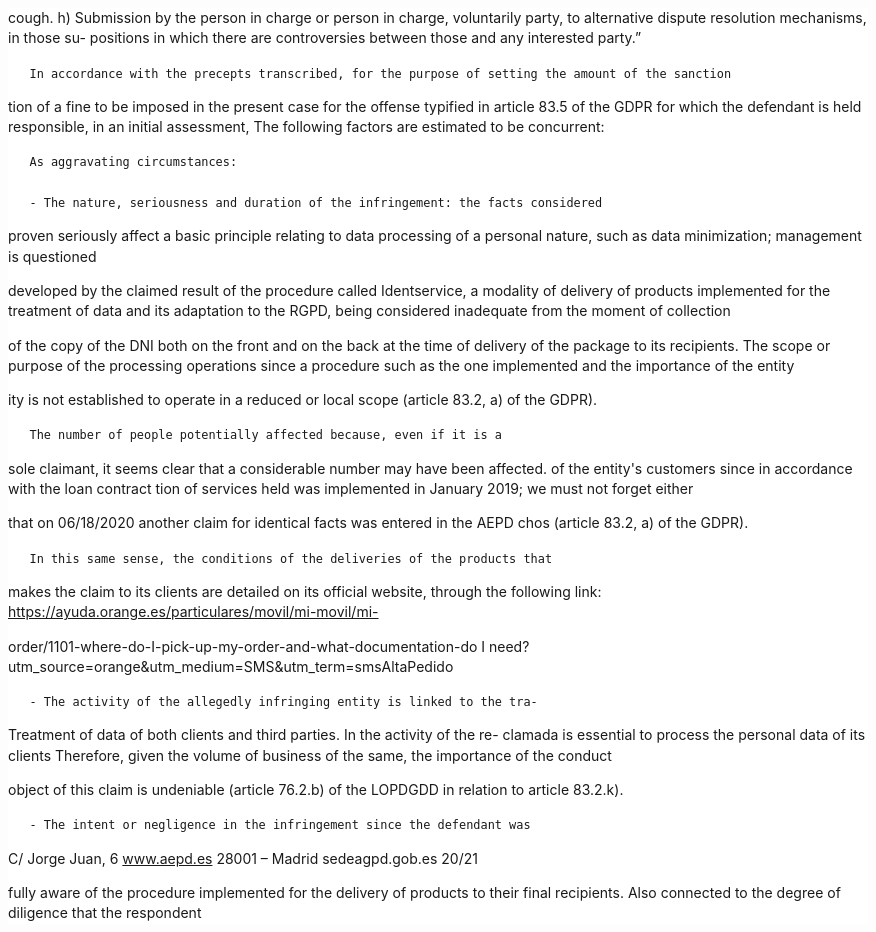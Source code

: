 cough.
       h) Submission by the person in charge or person in charge, voluntarily
       party, to alternative dispute resolution mechanisms, in those su-
       positions in which there are controversies between those and any interested party.”

       In accordance with the precepts transcribed, for the purpose of setting the amount of the sanction
tion of a fine to be imposed in the present case for the offense typified in article
83.5 of the GDPR for which the defendant is held responsible, in an initial assessment,
The following factors are estimated to be concurrent:

       As aggravating circumstances:

       - The nature, seriousness and duration of the infringement: the facts considered

proven seriously affect a basic principle relating to data processing
of a personal nature, such as data minimization; management is questioned

developed by the claimed result of the procedure called Identservice, a
modality of delivery of products implemented for the treatment of data and its
adaptation to the RGPD, being considered inadequate from the moment of collection

of the copy of the DNI both on the front and on the back at the time of delivery
of the package to its recipients. The scope or purpose of the processing operations
since a procedure such as the one implemented and the importance of the entity

ity is not established to operate in a reduced or local scope (article 83.2, a) of the
GDPR).

       The number of people potentially affected because, even if it is a

sole claimant, it seems clear that a considerable number may have been affected.
of the entity's customers since in accordance with the loan contract
tion of services held was implemented in January 2019; we must not forget either

that on 06/18/2020 another claim for identical facts was entered in the AEPD
chos (article 83.2, a) of the GDPR).

       In this same sense, the conditions of the deliveries of the products that

makes the claim to its clients are detailed on its official website,
through the following link: https://ayuda.orange.es/particulares/movil/mi-movil/mi-

order/1101-where-do-I-pick-up-my-order-and-what-documentation-do I need?
utm\_source=orange&utm\_medium=SMS&utm\_term=smsAltaPedido

       - The activity of the allegedly infringing entity is linked to the tra-

Treatment of data of both clients and third parties. In the activity of the re-
clamada is essential to process the personal data of its clients
Therefore, given the volume of business of the same, the importance of the conduct

object of this claim is undeniable (article 76.2.b) of the LOPDGDD in
relation to article 83.2.k).

       - The intent or negligence in the infringement since the defendant was

C/ Jorge Juan, 6 www.aepd.es
28001 – Madrid sedeagpd.gob.es 20/21

fully aware of the procedure implemented for the delivery of products to
their final recipients. Also connected to the degree of diligence that the respondent
